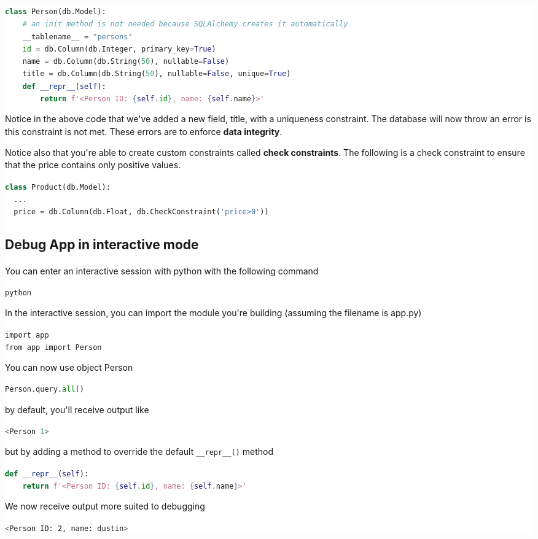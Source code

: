 ```py
class Person(db.Model):
    # an init method is not needed because SQLAlchemy creates it automatically
    __tablename__ = "persons"
    id = db.Column(db.Integer, primary_key=True)
    name = db.Column(db.String(50), nullable=False)
    title = db.Column(db.String(50), nullable=False, unique=True)
    def __repr__(self):
        return f'<Person ID: {self.id}, name: {self.name}>'
``` 

Notice in the above code that we've added a new field, title, with a uniqueness constraint. The database will now throw an error is this constraint is not met. These errors are to enforce **data integrity**.

Notice also that you're able to create custom constraints called **check constraints**. The following is a check constraint to ensure that the price contains only positive values.

```py
class Product(db.Model):
  ...
  price = db.Column(db.Float, db.CheckConstraint('price>0'))
```

## Debug App in interactive mode

You can enter an interactive session with python with the following command

```bash
python
```

In the interactive session, you can import the module you're building (assuming the filename is app.py)

```bash
import app
from app import Person
```

You can now use object Person

```py
Person.query.all()
```

by default, you'll receive output like

```py
<Person 1>
```

but by adding a method to override the default `__repr__()` method

```py
def __repr__(self):
    return f'<Person ID: {self.id}, name: {self.name}>'
```

We now receive output more suited to debugging

```bash
<Person ID: 2, name: dustin>
```